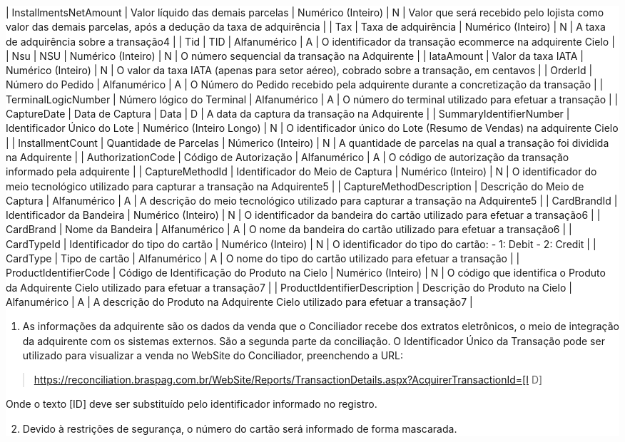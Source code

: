 | InstallmentsNetAmount          | Valor líquido das demais parcelas                                  | Numérico (Inteiro)                | N       | Valor que será recebido pelo lojista como valor das demais parcelas, após a dedução da taxa de  adquirência         |
| Tax                            | Taxa de adquirência                                                | Numérico (Inteiro)                | N       | A taxa de adquirência sobre a transação4                                                                            |
| Tid                            | TID                                                                | Alfanumérico                      | A       | O identificador da transação ecommerce na adquirente Cielo                                                          |
| Nsu                            | NSU                                                                | Numérico (Inteiro)                | N       | O número sequencial da transação na Adquirente                                                                      |
| IataAmount                     | Valor da taxa IATA                                                 | Numérico (Inteiro)                | N       | O valor da taxa IATA (apenas para setor aéreo), cobrado sobre a transação, em centavos                              |
| OrderId                        | Número do Pedido                                                   | Alfanumérico                      | A       | O Número do Pedido recebido pela adquirente durante a concretização da transação                                    |
| TerminalLogicNumber            | Número lógico do Terminal                                          | Alfanumérico                      | A       | O número do terminal utilizado para efetuar a transação                                                             |
| CaptureDate                    | Data de Captura                                                    | Data                              | D       | A data da captura da transação na Adquirente                                                                        |
| SummaryIdentifierNumber        | Identificador Único do Lote                                        | Numérico (Inteiro  Longo)         | N       | O identificador único do Lote (Resumo de Vendas) na adquirente Cielo                                                |
| InstallmentCount               | Quantidade de Parcelas                                             | Númerico (Inteiro)                | N       | A quantidade de parcelas na qual a transação foi dividida na Adquirente                                             |
| AuthorizationCode              | Código de Autorização                                              | Alfanumérico                      | A       | O código de autorização da transação informado pela adquirente                                                      |
| CaptureMethodId                | Identificador do Meio de  Captura                                  | Numérico (Inteiro)                | N       | O identificador do meio tecnológico utilizado para capturar a transação na Adquirente5                              |
| CaptureMethodDescription       | Descrição do Meio de Captura                                       | Alfanumérico                      | A       | A descrição do meio tecnológico utilizado para capturar a transação na   Adquirente5                                |
| CardBrandId                    | Identificador da Bandeira                                          | Numérico (Inteiro)                | N       | O identificador da bandeira do cartão utilizado para efetuar a  transação6                                          |
| CardBrand                      | Nome da Bandeira                                                   | Alfanumérico                      | A       | O nome da bandeira do cartão utilizado para efetuar a transação6                                                    |
| CardTypeId                     | Identificador do tipo do cartão                                    | Numérico (Inteiro)                | N       | O identificador do tipo do cartão: - 1: Debit - 2: Credit                                                           |
| CardType                       | Tipo de cartão                                                     | Alfanumérico                      | A       | O nome do tipo do cartão utilizado para efetuar a transação                                                         |
| ProductIdentifierCode          | Código de Identificação do   Produto na Cielo                      | Numérico (Inteiro)                | N       | O código que identifica o   Produto da Adquirente Cielo utilizado para efetuar a transação7                         |
| ProductIdentifierDescription   | Descrição do Produto na Cielo                                      | Alfanumérico                      | A       | A descrição do Produto na Adquirente Cielo utilizado para efetuar a  transação7                                     |

1. As informações da adquirente são os dados da venda que o Conciliador recebe dos extratos eletrônicos, o meio de integração da adquirente com os sistemas externos. São a segunda parte da conciliação. O Identificador Único da Transação pode ser utilizado para visualizar a venda no WebSite do Conciliador, preenchendo a URL:   

> https://reconciliation.braspag.com.br/WebSite/Reports/TransactionDetails.aspx?AcquirerTransactionId=[I D]   

Onde o texto [ID] deve ser substituído pelo identificador informado no registro.   

2. Devido à restrições de segurança, o número do cartão será informado de forma mascarada.   